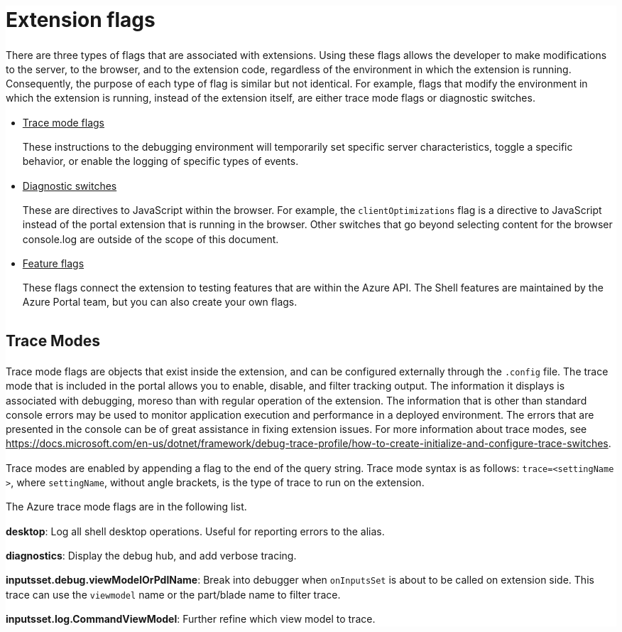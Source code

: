 
<a name="extension-flags"></a>
# Extension flags

There are three types of flags that are associated with extensions. Using these flags allows the developer to make modifications to the server, to the browser, and to the extension code, regardless of the environment in which the extension is running.  Consequently, the purpose of each type of flag is similar but not identical. For example, flags that modify the environment in which the extension is running, instead of the extension itself, are either trace mode flags or diagnostic switches. 

* [Trace mode flags](#trace-modes)

  These instructions to the debugging environment will temporarily set specific server characteristics, toggle a specific behavior, or enable the logging of specific types of events. 

* [Diagnostic switches](#diagnostic-switches)

  These are directives to JavaScript within the browser. For example, the `clientOptimizations` flag is a directive  to JavaScript instead of the portal extension that is running in the browser. Other switches that go beyond selecting content for the browser console.log are outside of the scope of this document.
  
* [Feature flags](#feature-flags)

  These flags connect the extension to testing features that are within the Azure API. The Shell features are maintained by the Azure Portal team, but you can also create your own flags.

<a name="extension-flags-trace-modes"></a>
## Trace Modes

Trace mode flags are objects that exist inside the extension, and can be configured externally through the `.config` file. The trace mode that is included in the portal allows you to enable, disable, and filter tracking output. The information it displays is associated with debugging, moreso than with regular operation of the extension. The information that is other than standard console errors may be used to monitor application execution and performance in a deployed environment.  The errors that are presented in the console can be of great assistance in fixing extension issues. For more information about trace modes, see https://docs.microsoft.com/en-us/dotnet/framework/debug-trace-profile/how-to-create-initialize-and-configure-trace-switches.

 


Trace modes are enabled by appending a flag to the end of the query string. Trace mode syntax is as follows:  ```trace=<settingName>```, 
 where ```settingName```, without angle brackets, is the type of trace to run on the extension.


 The Azure trace mode flags are in the following list.

**desktop**: Log all shell desktop operations. Useful for reporting errors to the alias.

**diagnostics**: Display the debug hub, and add verbose tracing.

**inputsset.debug.viewModelOrPdlName**: Break into debugger when `onInputsSet` is about to be called on extension side. This trace can use the `viewmodel` name or the part/blade name to filter trace.

**inputsset.log.CommandViewModel**:  Further refine which view model to trace.
